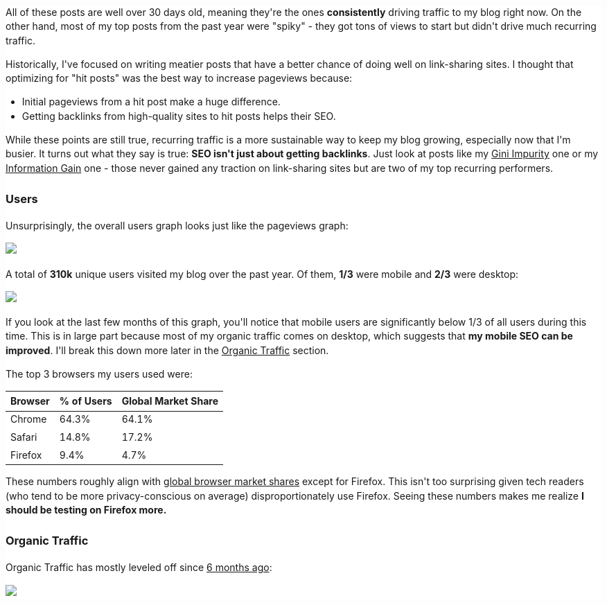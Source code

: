 All of these posts are well over 30 days old, meaning they're the ones **consistently** driving traffic to my blog right now. On the other hand, most of my top posts from the past year were "spiky" - they got tons of views to start but didn't drive much recurring traffic.

Historically, I've focused on writing meatier posts that have a better chance of doing well on link-sharing sites. I thought that optimizing for "hit posts" was the best way to increase pageviews because:

- Initial pageviews from a hit post make a huge difference.
- Getting backlinks from high-quality sites to hit posts helps their SEO.

While these points are still true, recurring traffic is a more sustainable way to keep my blog growing, especially now that I'm busier. It turns out what they say is true: **SEO isn't just about getting backlinks**. Just look at posts like my [Gini Impurity](/blog/gini-impurity/) one or my [Information Gain](/blog/information-gain/) one - those never gained any traction on link-sharing sites but are two of my top recurring performers.

### Users

Unsurprisingly, the overall users graph looks just like the pageviews graph:

![](./media-link/year-one-post/users.png)

A total of **310k** unique users visited my blog over the past year. Of them, **1/3** were mobile and **2/3** were desktop:

![](./media-link/year-one-post/users-with-mobile.png)

If you look at the last few months of this graph, you'll notice that mobile users are significantly below 1/3 of all users during this time. This is in large part because most of my organic traffic comes on desktop, which suggests that **my mobile SEO can be improved**. I'll break this down more later in the [Organic Traffic](#organic-traffic) section.

The top 3 browsers my users used were:

| Browser | % of Users | Global Market Share |
| --- | --- | --- |
| Chrome | 64.3% | 64.1% |
| Safari | 14.8% | 17.2% |
| Firefox | 9.4% | 4.7% |

These numbers roughly align with [global browser market shares](https://gs.statcounter.com/browser-market-share) except for Firefox. This isn't too surprising given tech readers (who tend to be more privacy-conscious on average) disproportionately use Firefox. Seeing these numbers makes me realize **I should be testing on Firefox more.**

### Organic Traffic

Organic Traffic has mostly leveled off since [6 months ago](/blog/6-months-of-blogging/#organic-traffic):

![](./media-link/year-one-post/organic-traffic.png)
